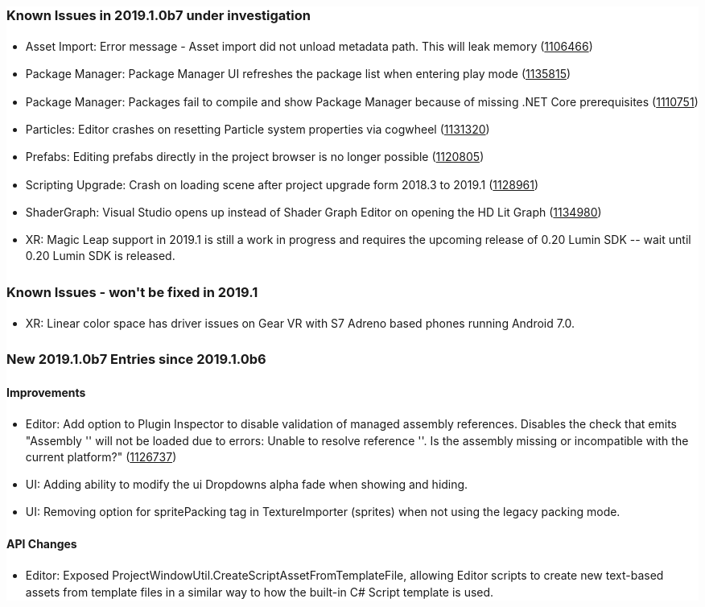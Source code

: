### Known Issues in 2019.1.0b7 under investigation

*   Asset Import: Error message - Asset import did not unload metadata path. This will leak memory ([1106466](https://issuetracker.unity3d.com/issues/error-message-asset-import-did-not-unload-metadata-path-this-will-leak-memory))
    
*   Package Manager: Package Manager UI refreshes the package list when entering play mode ([1135815](https://issuetracker.unity3d.com/issues/package-manager-ui-refreshes-the-package-list-when-entering-play-mode))
    
*   Package Manager: Packages fail to compile and show Package Manager because of missing .NET Core prerequisites ([1110751](https://issuetracker.unity3d.com/issues/packages-compilation-failures-on-new-project-because-of-missing-net-core-prerequisites))
    
*   Particles: Editor crashes on resetting Particle system properties via cogwheel ([1131320](https://issuetracker.unity3d.com/issues/shuriken-editor-crashes-on-resetting-particle-system-properties-via-cogwheel))
    
*   Prefabs: Editing prefabs directly in the project browser is no longer possible ([1120805](https://issuetracker.unity3d.com/issues/editing-prefabs-directly-in-the-project-browser-is-no-longer-possible))
    
*   Scripting Upgrade: Crash on loading scene after project upgrade form 2018.3 to 2019.1 ([1128961](https://issuetracker.unity3d.com/issues/crash-on-loading-scene-after-project-upgrade-form-2018-dot-3-to-2019-dot-1))
    
*   ShaderGraph: Visual Studio opens up instead of Shader Graph Editor on opening the HD Lit Graph ([1134980](https://issuetracker.unity3d.com/issues/shader-graph-visual-studio-opens-up-instead-of-shader-graph-editor-on-opening-the-hd-lit-graph))
    
*   XR: Magic Leap support in 2019.1 is still a work in progress and requires the upcoming release of 0.20 Lumin SDK -- wait until 0.20 Lumin SDK is released.
    

### Known Issues - won't be fixed in 2019.1

*   XR: Linear color space has driver issues on Gear VR with S7 Adreno based phones running Android 7.0.

### New 2019.1.0b7 Entries since 2019.1.0b6

#### Improvements

*   Editor: Add option to Plugin Inspector to disable validation of managed assembly references. Disables the check that emits "Assembly '' will not be loaded due to errors: Unable to resolve reference ''. Is the assembly missing or incompatible with the current platform?" ([1126737](https://issuetracker.unity3d.com/issues/editor-throws-assembly-reference-error-when-external-assembly-is-used))
    
*   UI: Adding ability to modify the ui Dropdowns alpha fade when showing and hiding.
    
*   UI: Removing option for spritePacking tag in TextureImporter (sprites) when not using the legacy packing mode.
    

#### API Changes

*   Editor: Exposed ProjectWindowUtil.CreateScriptAssetFromTemplateFile, allowing Editor scripts to create new text-based assets from template files in a similar way to how the built-in C# Script template is used.
